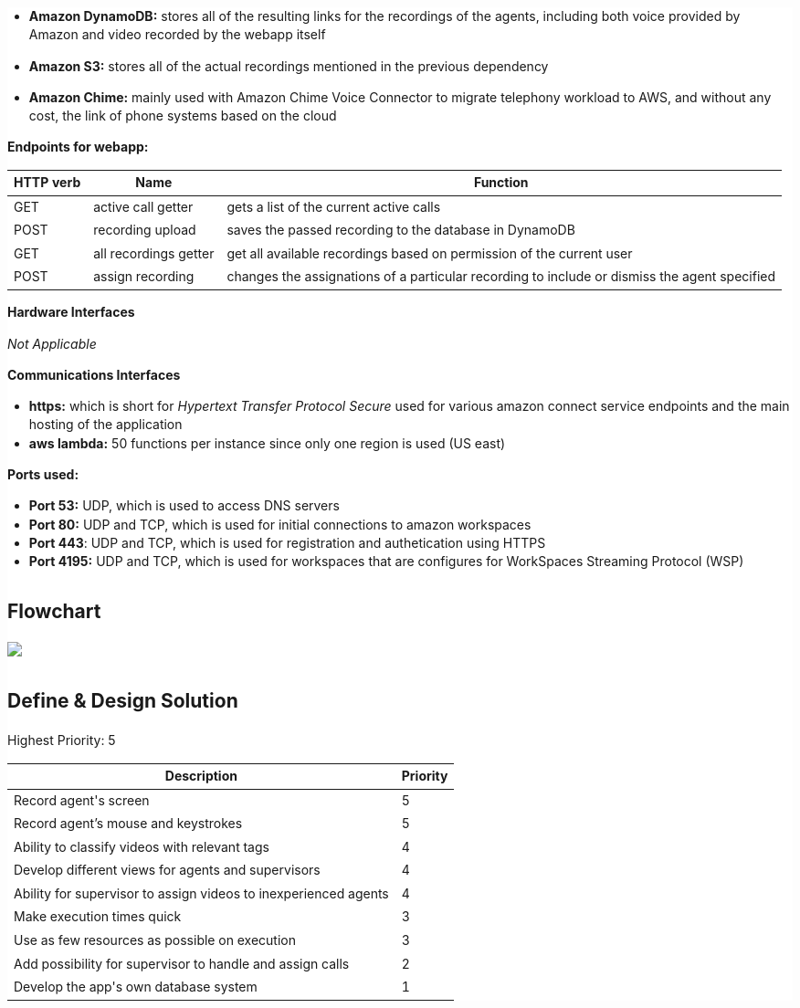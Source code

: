 - **Amazon DynamoDB:** stores all of the resulting links for the recordings of the agents, including both voice provided by Amazon and video recorded by the webapp itself

- **Amazon S3:** stores all of the actual recordings mentioned in the previous dependency

- **Amazon Chime:** mainly used with Amazon Chime Voice Connector to migrate telephony workload to AWS, and without any cost, the link of phone systems based on the cloud

**Endpoints for webapp:**

| HTTP verb | Name | Function |
| - | - | - |
| GET | active call getter | gets a list of the current active calls  |
| POST | recording upload | saves the passed recording to the database in DynamoDB |
| GET | all recordings getter | get all available recordings based on permission of the current user |
| POST | assign recording | changes the assignations of a particular recording to include or dismiss the agent specified |

**Hardware Interfaces**

*Not Applicable*

**Communications Interfaces**

- **https:** which is short for *Hypertext Transfer Protocol Secure* used for various amazon connect service endpoints and the main hosting of the application
- **aws lambda:** 50 functions per instance since only one region is used (US east)

**Ports used:**

- **Port 53:** UDP, which is used to access DNS servers
- **Port 80:** UDP and TCP, which is used for initial connections to amazon workspaces
- **Port 443**: UDP and TCP, which is used for registration and authetication using HTTPS
- **Port 4195:** UDP and TCP, which is used for workspaces that are configures for WorkSpaces Streaming Protocol (WSP)

## Flowchart

![](https://i.imgur.com/9Cx3F64.png)

## Define & Design Solution

Highest Priority: 5

| Description | Priority |
| - | - |
| Record agent's screen | 5 |
| Record agent’s mouse and keystrokes | 5 |
| Ability to classify videos with relevant tags | 4 |
| Develop different views for agents and supervisors | 4 |
| Ability for supervisor to assign videos to inexperienced agents | 4 |
| Make execution times quick | 3 |
| Use as few resources as possible on execution | 3 |
| Add possibility for supervisor to handle and assign calls | 2 |
| Develop the app's own database system | 1 |
